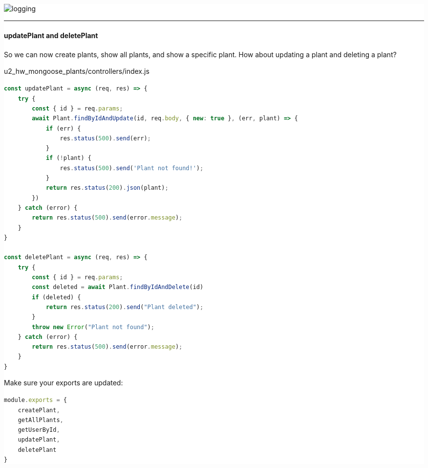 ![logging](https://media0.giphy.com/media/49HINwAf1JOuI/giphy.gif)

___
#### updatePlant and deletePlant

So we can now create plants, show all plants, and show a specific plant. How about updating a plant and deleting a plant?

u2_hw_mongoose_plants/controllers/index.js
```js
const updatePlant = async (req, res) => {
    try {
        const { id } = req.params;
        await Plant.findByIdAndUpdate(id, req.body, { new: true }, (err, plant) => {
            if (err) {
                res.status(500).send(err);
            }
            if (!plant) {
                res.status(500).send('Plant not found!');
            }
            return res.status(200).json(plant);
        })
    } catch (error) {
        return res.status(500).send(error.message);
    }
}

const deletePlant = async (req, res) => {
    try {
        const { id } = req.params;
        const deleted = await Plant.findByIdAndDelete(id)
        if (deleted) {
            return res.status(200).send("Plant deleted");
        }
        throw new Error("Plant not found");
    } catch (error) {
        return res.status(500).send(error.message);
    }
}
```

Make sure your exports are updated:
```js
module.exports = {
    createPlant,
    getAllPlants,
    getUserById,
    updatePlant,
    deletePlant
}
```

